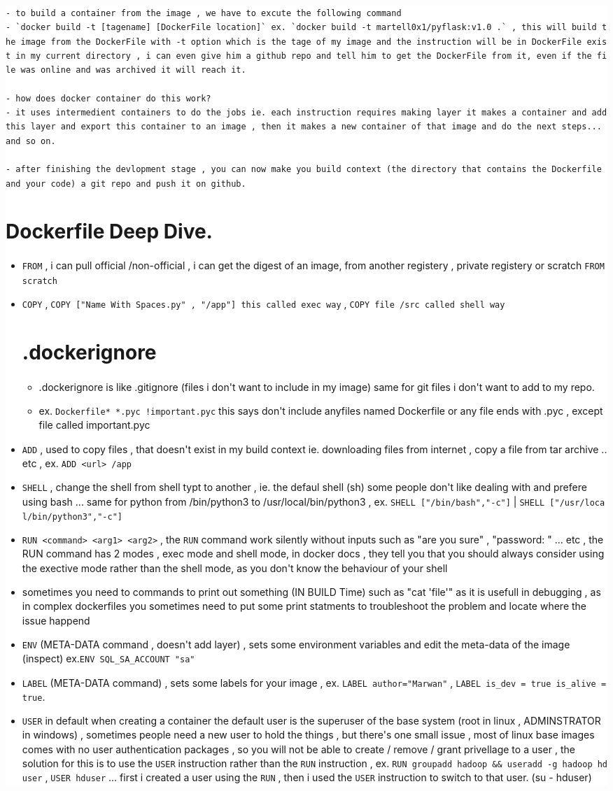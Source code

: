     - to build a container from the image , we have to excute the following command
    - `docker build -t [tagename] [DockerFile location]` ex. `docker build -t martell0x1/pyflask:v1.0 .` , this will build the image from the DockerFile with -t option which is the tage of my image and the instruction will be in DockerFile exist in my current directory , i can even give him a github repo and tell him to get the DockerFile from it, even if the file was online and was archived it will reach it.

    - how does docker container do this work?
    - it uses intermedient containers to do the jobs ie. each instruction requires making layer it makes a container and add this layer and export this container to an image , then it makes a new container of that image and do the next steps... and so on.

    - after finishing the devlopment stage , you can now make you build context (the directory that contains the Dockerfile and your code) a git repo and push it on github.

# Dockerfile Deep Dive.
- `FROM` , i can pull official /non-official , i can get the digest of an image, from another registery , private registery or scratch `FROM scratch`

- `COPY` , `COPY ["Name With Spaces.py" , "/app"] this called exec way` , `COPY file /src called shell way`

    # .dockerignore
    - .dockerignore is like .gitignore (files i don't want to include in my image) same for git files i don't want to add to my repo.

    - ex. `Dockerfile* *.pyc !important.pyc` this says don't include anyfiles named Dockerfile or any file ends with .pyc , except file called important.pyc

- `ADD` , used to copy files , that doesn't exist in my build context ie. downloading files from internet , copy a file from tar archive .. etc , ex. `ADD <url> /app`

- `SHELL` , change the shell from shell typt to another , ie. the defaul shell (sh) some people don't like dealing with and prefere using bash ... same for python from /bin/python3 to /usr/local/bin/python3 , ex. `SHELL ["/bin/bash","-c"]` | `SHELL ["/usr/local/bin/python3","-c"]`

- `RUN <command> <arg1> <arg2>` , the `RUN` command work silently without inputs such as "are you sure" , "password: " ... etc , the RUN command has 2 modes , exec mode and shell mode, in docker docs , they tell you that you should always consider using the exective mode rather than the shell mode, as you don't know the behaviour of your shell 

- sometimes you need to commands to print out something (IN BUILD Time) such as "cat 'file'" as it is usefull in debugging , as in complex dockerfiles you sometimes need to put some print statments to troubleshoot the problem and locate where the issue happend

- `ENV` (META-DATA command , doesn't add layer) , sets some environment variables and edit the meta-data of the image (inspect) ex.`ENV SQL_SA_ACCOUNT "sa"`

- `LABEL` (META-DATA command) , sets some labels for your image , ex. `LABEL author="Marwan"` , `LABEL is_dev = true is_alive = true`.

- `USER` in default when creating a container the default user is the superuser of the base system (root in linux , ADMINSTRATOR in windows) , sometimes people need a new user to hold the things , but there's one small issue , most of linux base images comes with no user authentication packages , so you will not be able to create / remove / grant privellage to a user , the solution for this is to use the `USER` instruction rather than the `RUN` instruction , ex. `RUN groupadd hadoop && useradd -g hadoop hduser` , `USER hduser` ... first i created a user using the `RUN` , then i used the `USER` instruction to switch to that user. (su - hduser)
